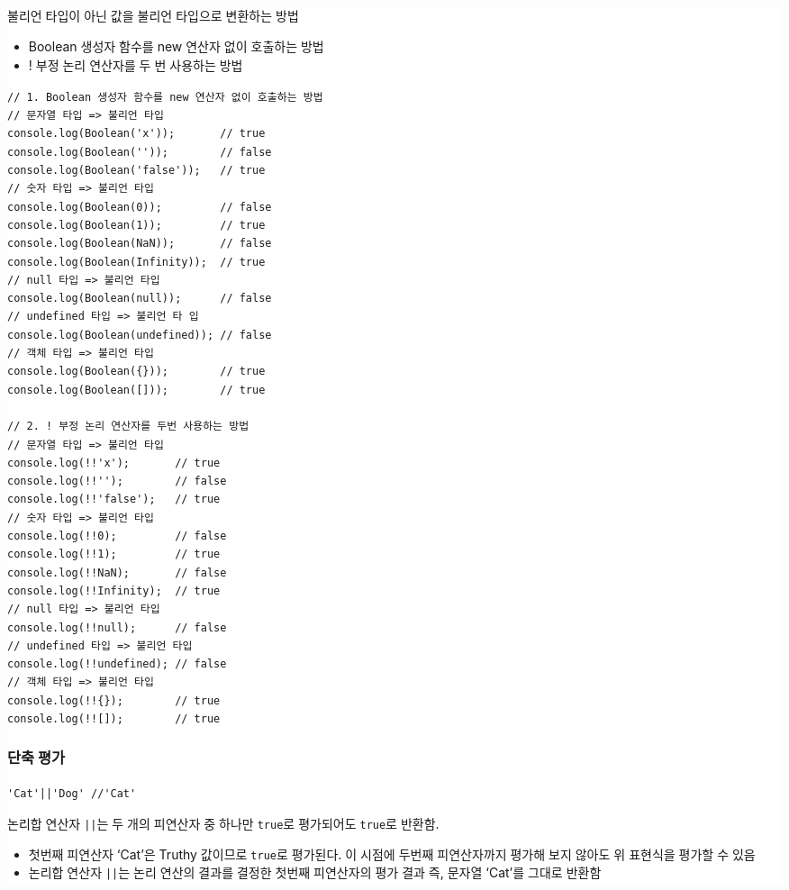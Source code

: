 불리언 타입이 아닌 값을 불리언 타입으로 변환하는 방법

- Boolean 생성자 함수를 new 연산자 없이 호출하는 방법
- ! 부정 논리 연산자를 두 번 사용하는 방법

```
// 1. Boolean 생성자 함수를 new 연산자 없이 호출하는 방법
// 문자열 타입 => 불리언 타입
console.log(Boolean('x'));       // true
console.log(Boolean(''));        // false
console.log(Boolean('false'));   // true
// 숫자 타입 => 불리언 타입
console.log(Boolean(0));         // false
console.log(Boolean(1));         // true
console.log(Boolean(NaN));       // false
console.log(Boolean(Infinity));  // true
// null 타입 => 불리언 타입
console.log(Boolean(null));      // false
// undefined 타입 => 불리언 타 입
console.log(Boolean(undefined)); // false
// 객체 타입 => 불리언 타입
console.log(Boolean({}));        // true
console.log(Boolean([]));        // true

// 2. ! 부정 논리 연산자를 두번 사용하는 방법
// 문자열 타입 => 불리언 타입
console.log(!!'x');       // true
console.log(!!'');        // false
console.log(!!'false');   // true
// 숫자 타입 => 불리언 타입
console.log(!!0);         // false
console.log(!!1);         // true
console.log(!!NaN);       // false
console.log(!!Infinity);  // true
// null 타입 => 불리언 타입
console.log(!!null);      // false
// undefined 타입 => 불리언 타입
console.log(!!undefined); // false
// 객체 타입 => 불리언 타입
console.log(!!{});        // true
console.log(!![]);        // true
```

### 단축 평가

```
'Cat'||'Dog' //'Cat'
```

논리합 연산자 `||`는 두 개의 피연산자 중 하나만 `true`로 평가되어도 `true`로 반환함.

- 첫번째 피연산자 ‘Cat’은 Truthy 값이므로 `true`로 평가된다. 이 시점에 두번째 피연산자까지 평가해 보지 않아도 위 표현식을 평가할 수 있음
- 논리합 연산자 `||`는 논리 연산의 결과를 결정한 첫번째 피연산자의 평가 결과 즉, 문자열 ‘Cat’를 그대로 반환함
